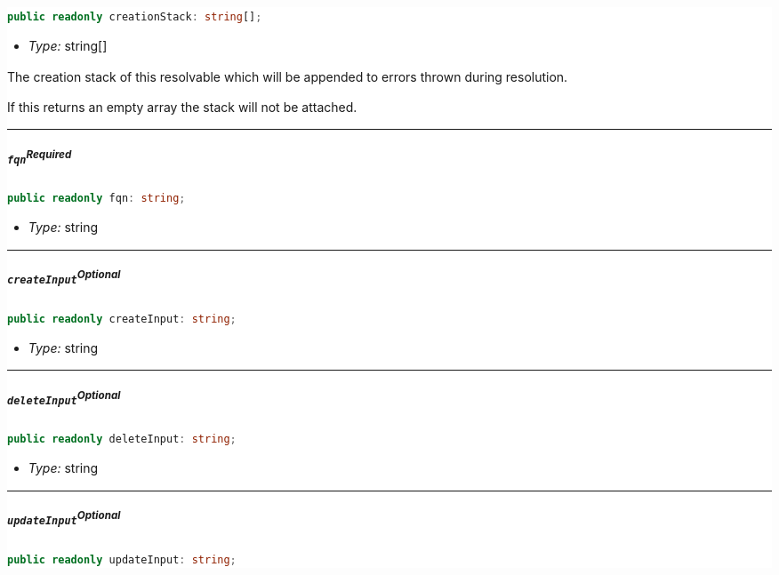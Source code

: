 ```typescript
public readonly creationStack: string[];
```

- *Type:* string[]

The creation stack of this resolvable which will be appended to errors thrown during resolution.

If this returns an empty array the stack will not be attached.

---

##### `fqn`<sup>Required</sup> <a name="fqn" id="@cdktf/provider-opentelekomcloud.wafDedicatedAntiLeakageRuleV1.WafDedicatedAntiLeakageRuleV1TimeoutsOutputReference.property.fqn"></a>

```typescript
public readonly fqn: string;
```

- *Type:* string

---

##### `createInput`<sup>Optional</sup> <a name="createInput" id="@cdktf/provider-opentelekomcloud.wafDedicatedAntiLeakageRuleV1.WafDedicatedAntiLeakageRuleV1TimeoutsOutputReference.property.createInput"></a>

```typescript
public readonly createInput: string;
```

- *Type:* string

---

##### `deleteInput`<sup>Optional</sup> <a name="deleteInput" id="@cdktf/provider-opentelekomcloud.wafDedicatedAntiLeakageRuleV1.WafDedicatedAntiLeakageRuleV1TimeoutsOutputReference.property.deleteInput"></a>

```typescript
public readonly deleteInput: string;
```

- *Type:* string

---

##### `updateInput`<sup>Optional</sup> <a name="updateInput" id="@cdktf/provider-opentelekomcloud.wafDedicatedAntiLeakageRuleV1.WafDedicatedAntiLeakageRuleV1TimeoutsOutputReference.property.updateInput"></a>

```typescript
public readonly updateInput: string;
```
